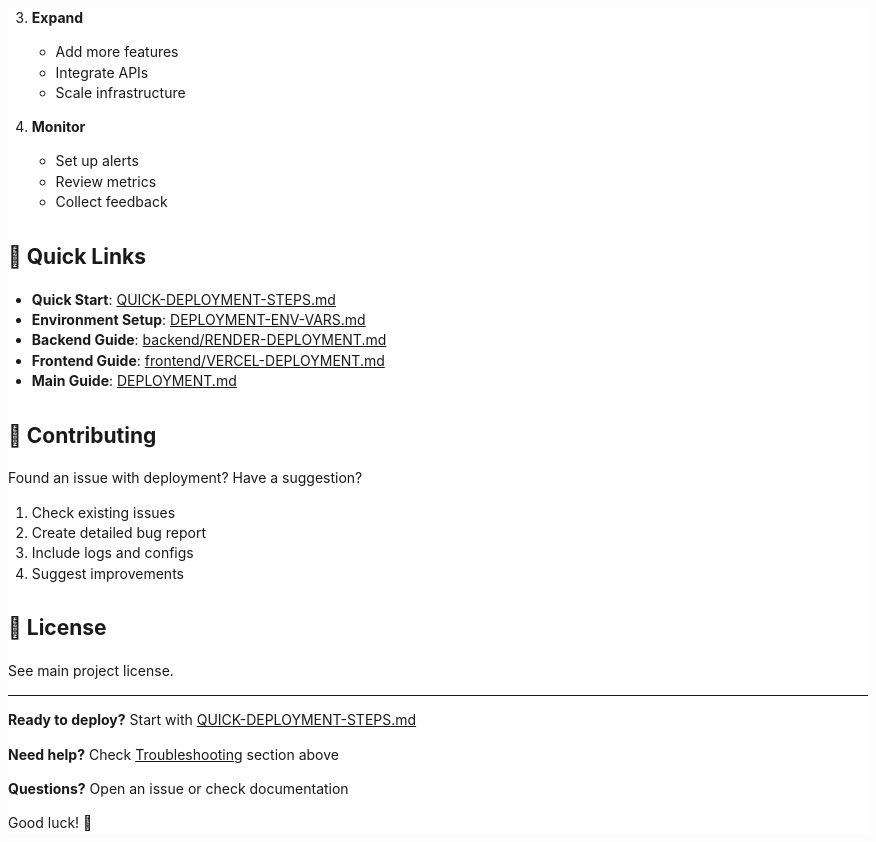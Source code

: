 3. **Expand**
   - Add more features
   - Integrate APIs
   - Scale infrastructure

4. **Monitor**
   - Set up alerts
   - Review metrics
   - Collect feedback

## 📝 Quick Links

- **Quick Start**: [QUICK-DEPLOYMENT-STEPS.md](./QUICK-DEPLOYMENT-STEPS.md)
- **Environment Setup**: [DEPLOYMENT-ENV-VARS.md](./DEPLOYMENT-ENV-VARS.md)
- **Backend Guide**: [backend/RENDER-DEPLOYMENT.md](./backend/RENDER-DEPLOYMENT.md)
- **Frontend Guide**: [frontend/VERCEL-DEPLOYMENT.md](./frontend/VERCEL-DEPLOYMENT.md)
- **Main Guide**: [DEPLOYMENT.md](./DEPLOYMENT.md)

## 🤝 Contributing

Found an issue with deployment? Have a suggestion?

1. Check existing issues
2. Create detailed bug report
3. Include logs and configs
4. Suggest improvements

## 📜 License

See main project license.

---

**Ready to deploy?** Start with [QUICK-DEPLOYMENT-STEPS.md](./QUICK-DEPLOYMENT-STEPS.md)

**Need help?** Check [Troubleshooting](#troubleshooting) section above

**Questions?** Open an issue or check documentation

Good luck! 🚀

